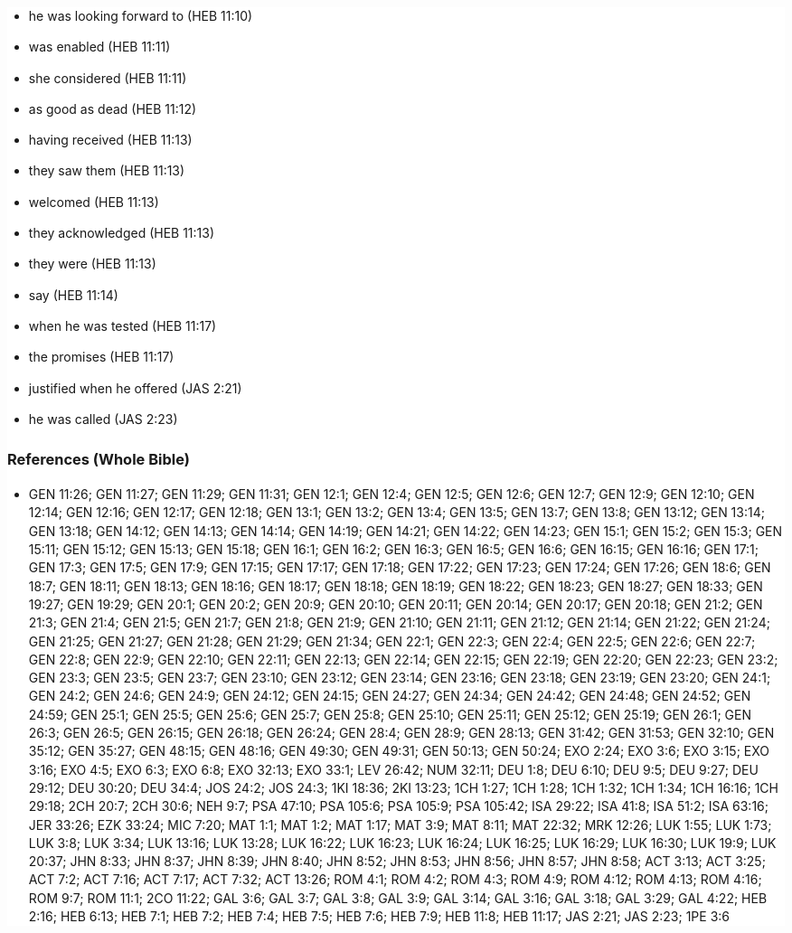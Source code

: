 * he was looking forward to (HEB 11:10)

* was enabled (HEB 11:11)

* she considered (HEB 11:11)

* as good as dead (HEB 11:12)

* having received (HEB 11:13)

* they saw them (HEB 11:13)

* welcomed (HEB 11:13)

* they acknowledged (HEB 11:13)

* they were (HEB 11:13)

* say (HEB 11:14)

* when he was tested (HEB 11:17)

* the promises (HEB 11:17)

* justified when he offered (JAS 2:21)

* he was called (JAS 2:23)



### References (Whole Bible)

* GEN 11:26; GEN 11:27; GEN 11:29; GEN 11:31; GEN 12:1; GEN 12:4; GEN 12:5; GEN 12:6; GEN 12:7; GEN 12:9; GEN 12:10; GEN 12:14; GEN 12:16; GEN 12:17; GEN 12:18; GEN 13:1; GEN 13:2; GEN 13:4; GEN 13:5; GEN 13:7; GEN 13:8; GEN 13:12; GEN 13:14; GEN 13:18; GEN 14:12; GEN 14:13; GEN 14:14; GEN 14:19; GEN 14:21; GEN 14:22; GEN 14:23; GEN 15:1; GEN 15:2; GEN 15:3; GEN 15:11; GEN 15:12; GEN 15:13; GEN 15:18; GEN 16:1; GEN 16:2; GEN 16:3; GEN 16:5; GEN 16:6; GEN 16:15; GEN 16:16; GEN 17:1; GEN 17:3; GEN 17:5; GEN 17:9; GEN 17:15; GEN 17:17; GEN 17:18; GEN 17:22; GEN 17:23; GEN 17:24; GEN 17:26; GEN 18:6; GEN 18:7; GEN 18:11; GEN 18:13; GEN 18:16; GEN 18:17; GEN 18:18; GEN 18:19; GEN 18:22; GEN 18:23; GEN 18:27; GEN 18:33; GEN 19:27; GEN 19:29; GEN 20:1; GEN 20:2; GEN 20:9; GEN 20:10; GEN 20:11; GEN 20:14; GEN 20:17; GEN 20:18; GEN 21:2; GEN 21:3; GEN 21:4; GEN 21:5; GEN 21:7; GEN 21:8; GEN 21:9; GEN 21:10; GEN 21:11; GEN 21:12; GEN 21:14; GEN 21:22; GEN 21:24; GEN 21:25; GEN 21:27; GEN 21:28; GEN 21:29; GEN 21:34; GEN 22:1; GEN 22:3; GEN 22:4; GEN 22:5; GEN 22:6; GEN 22:7; GEN 22:8; GEN 22:9; GEN 22:10; GEN 22:11; GEN 22:13; GEN 22:14; GEN 22:15; GEN 22:19; GEN 22:20; GEN 22:23; GEN 23:2; GEN 23:3; GEN 23:5; GEN 23:7; GEN 23:10; GEN 23:12; GEN 23:14; GEN 23:16; GEN 23:18; GEN 23:19; GEN 23:20; GEN 24:1; GEN 24:2; GEN 24:6; GEN 24:9; GEN 24:12; GEN 24:15; GEN 24:27; GEN 24:34; GEN 24:42; GEN 24:48; GEN 24:52; GEN 24:59; GEN 25:1; GEN 25:5; GEN 25:6; GEN 25:7; GEN 25:8; GEN 25:10; GEN 25:11; GEN 25:12; GEN 25:19; GEN 26:1; GEN 26:3; GEN 26:5; GEN 26:15; GEN 26:18; GEN 26:24; GEN 28:4; GEN 28:9; GEN 28:13; GEN 31:42; GEN 31:53; GEN 32:10; GEN 35:12; GEN 35:27; GEN 48:15; GEN 48:16; GEN 49:30; GEN 49:31; GEN 50:13; GEN 50:24; EXO 2:24; EXO 3:6; EXO 3:15; EXO 3:16; EXO 4:5; EXO 6:3; EXO 6:8; EXO 32:13; EXO 33:1; LEV 26:42; NUM 32:11; DEU 1:8; DEU 6:10; DEU 9:5; DEU 9:27; DEU 29:12; DEU 30:20; DEU 34:4; JOS 24:2; JOS 24:3; 1KI 18:36; 2KI 13:23; 1CH 1:27; 1CH 1:28; 1CH 1:32; 1CH 1:34; 1CH 16:16; 1CH 29:18; 2CH 20:7; 2CH 30:6; NEH 9:7; PSA 47:10; PSA 105:6; PSA 105:9; PSA 105:42; ISA 29:22; ISA 41:8; ISA 51:2; ISA 63:16; JER 33:26; EZK 33:24; MIC 7:20; MAT 1:1; MAT 1:2; MAT 1:17; MAT 3:9; MAT 8:11; MAT 22:32; MRK 12:26; LUK 1:55; LUK 1:73; LUK 3:8; LUK 3:34; LUK 13:16; LUK 13:28; LUK 16:22; LUK 16:23; LUK 16:24; LUK 16:25; LUK 16:29; LUK 16:30; LUK 19:9; LUK 20:37; JHN 8:33; JHN 8:37; JHN 8:39; JHN 8:40; JHN 8:52; JHN 8:53; JHN 8:56; JHN 8:57; JHN 8:58; ACT 3:13; ACT 3:25; ACT 7:2; ACT 7:16; ACT 7:17; ACT 7:32; ACT 13:26; ROM 4:1; ROM 4:2; ROM 4:3; ROM 4:9; ROM 4:12; ROM 4:13; ROM 4:16; ROM 9:7; ROM 11:1; 2CO 11:22; GAL 3:6; GAL 3:7; GAL 3:8; GAL 3:9; GAL 3:14; GAL 3:16; GAL 3:18; GAL 3:29; GAL 4:22; HEB 2:16; HEB 6:13; HEB 7:1; HEB 7:2; HEB 7:4; HEB 7:5; HEB 7:6; HEB 7:9; HEB 11:8; HEB 11:17; JAS 2:21; JAS 2:23; 1PE 3:6



